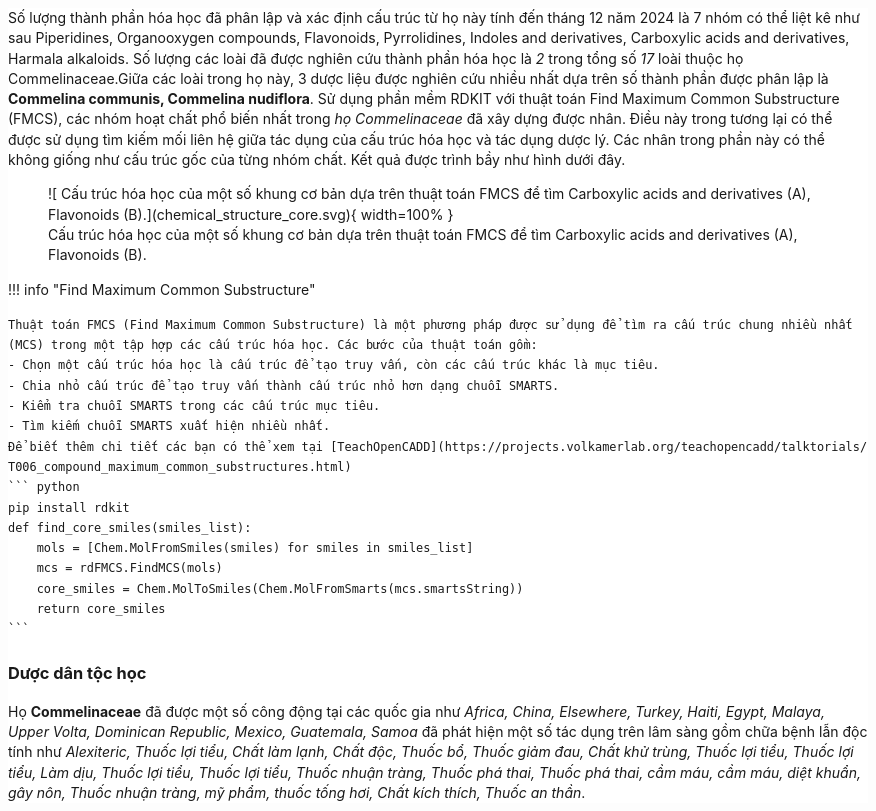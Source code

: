 Số lượng thành phần hóa học đã phân lập và xác định cấu trúc từ họ này tính đến tháng 12 năm 2024 là 7 nhóm có thể liệt kê như sau Piperidines, Organooxygen compounds, Flavonoids, Pyrrolidines, Indoles and derivatives, Carboxylic acids and derivatives, Harmala alkaloids. Số lượng các loài đã được nghiên cứu thành phần hóa học là *2* trong tổng số *17* loài thuộc họ Commelinaceae.Giữa các loài trong họ này, 3 dược liệu được nghiên cứu nhiều nhất dựa trên số thành phần được phân lập là **Commelina communis, Commelina nudiflora**. Sử dụng phần mềm RDKIT với thuật toán  Find Maximum Common Substructure (FMCS), các nhóm hoạt chất phổ biến nhất trong *họ Commelinaceae* đã xây dựng được nhân. Điều này trong tương lại có thể được sử dụng tìm kiếm mối liên hệ giữa tác dụng của cấu trúc hóa học và tác dụng dược lý. Các nhân trong phần này có thể không giống như cấu trúc gốc của từng nhóm chất. Kết quả được trình bầy như hình dưới đây.

<figure markdown="span">
    ![ Cấu trúc hóa học của một số khung cơ bản dựa trên thuật toán FMCS để tìm Carboxylic acids and derivatives (A), Flavonoids (B).](chemical_structure_core.svg){ width=100% }
    <figcaption> Cấu trúc hóa học của một số khung cơ bản dựa trên thuật toán FMCS để tìm Carboxylic acids and derivatives (A), Flavonoids (B).</figcaption>
</figure>


!!! info  "Find Maximum Common Substructure"
    
    Thuật toán FMCS (Find Maximum Common Substructure) là một phương pháp được sử dụng để tìm ra cấu trúc chung nhiều nhất (MCS) trong một tập hợp các cấu trúc hóa học. Các bước của thuật toán gồm:
    - Chọn một cấu trúc hóa học là cấu trúc để tạo truy vấn, còn các cấu trúc khác là mục tiêu.
    - Chia nhỏ cấu trúc để tạo truy vấn thành cấu trúc nhỏ hơn dạng chuỗi SMARTS.
    - Kiểm tra chuỗi SMARTS trong các cấu trúc mục tiêu.
    - Tìm kiếm chuỗi SMARTS xuất hiện nhiều nhất.
    Để biết thêm chi tiết các bạn có thể xem tại [TeachOpenCADD](https://projects.volkamerlab.org/teachopencadd/talktorials/T006_compound_maximum_common_substructures.html)
    ``` python
    pip install rdkit
    def find_core_smiles(smiles_list):
        mols = [Chem.MolFromSmiles(smiles) for smiles in smiles_list]
        mcs = rdFMCS.FindMCS(mols)
        core_smiles = Chem.MolToSmiles(Chem.MolFromSmarts(mcs.smartsString))
        return core_smiles
    ```

### Dược dân tộc học

Họ **Commelinaceae** đã được một số công động tại các quốc gia như *Africa, China, Elsewhere, Turkey, Haiti, Egypt, Malaya, Upper Volta, Dominican Republic, Mexico, Guatemala, Samoa* đã phát hiện một số tác dụng trên lâm sàng gồm chữa bệnh lẫn độc tính như *Alexiteric, Thuốc lợi tiểu, Chất làm lạnh, Chất độc, Thuốc bổ, Thuốc giảm đau, Chất khử trùng, Thuốc lợi tiểu, Thuốc lợi tiểu, Làm dịu, Thuốc lợi tiểu, Thuốc lợi tiểu, Thuốc nhuận tràng, Thuốc phá thai, Thuốc phá thai, cầm máu, cầm máu, diệt khuẩn, gây nôn, Thuốc nhuận tràng, mỹ phẩm, thuốc tống hơi, Chất kích thích, Thuốc an thần*.
